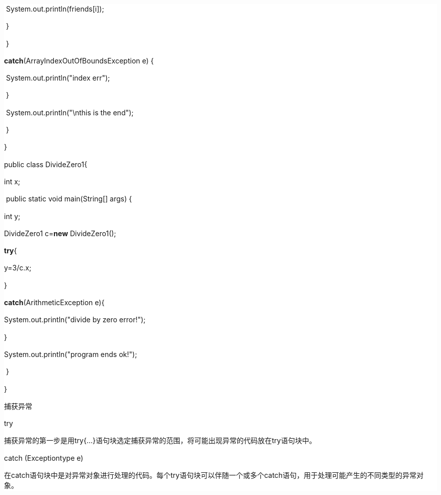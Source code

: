 ​               System.out.println(friends[i]);

​                 }

​       } 

**catch**(ArrayIndexOutOfBoundsException e)  {

​                      System.out.println("index err");

​       }

​       System.out.println("\nthis is the end");

​       }

}

 

 

 

public class DivideZero1{

   int x;

​        public static void main(String[] args) {

int y;

DivideZero1 c=**new** DivideZero1();

**try**{

y=3/c.x;

}

**catch**(ArithmeticException e){       

System.out.println("divide by zero error!");

}

System.out.println("program ends ok!");

​      }

}

 

 

 

捕获异常

try 

捕获异常的第一步是用try{…}语句块选定捕获异常的范围，将可能出现异常的代码放在try语句块中。

catch (Exceptiontype e)

在catch语句块中是对异常对象进行处理的代码。每个try语句块可以伴随一个或多个catch语句，用于处理可能产生的不同类型的异常对象。

 
